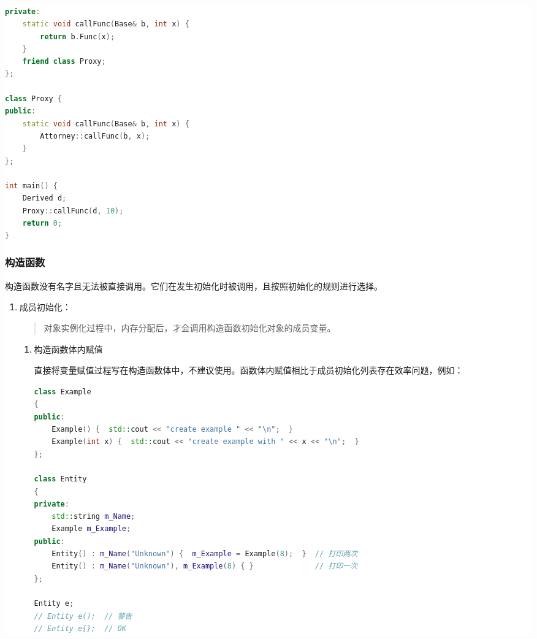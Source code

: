 ```cpp
private:
    static void callFunc(Base& b, int x) {
        return b.Func(x);
    }
    friend class Proxy;
};

class Proxy {
public:
    static void callFunc(Base& b, int x) {
        Attorney::callFunc(b, x);
    }
};

int main() {
    Derived d;
    Proxy::callFunc(d, 10);
    return 0;
}
```

### 构造函数

构造函数没有名字且无法被直接调用。它们在发生初始化时被调用，且按照初始化的规则进行选择。

1. 成员初始化：
   
   > 对象实例化过程中，内存分配后，才会调用构造函数初始化对象的成员变量。

    1. 构造函数体内赋值
    
        直接将变量赋值过程写在构造函数体中，不建议使用。函数体内赋值相比于成员初始化列表存在效率问题，例如：

        ```cpp
        class Example
        {
        public:
            Example() {  std::cout << "create example " << "\n";  }
            Example(int x) {  std::cout << "create example with " << x << "\n";  }
        };

        class Entity 
        {
        private:
            std::string m_Name;
            Example m_Example;
        public:
            Entity() : m_Name("Unknown") {  m_Example = Example(8);  }  // 打印两次
            Entity() : m_Name("Unknown"), m_Example(8) { }              // 打印一次
        };

        Entity e;
        // Entity e();  // 警告
        // Entity e{};  // OK
        ```
